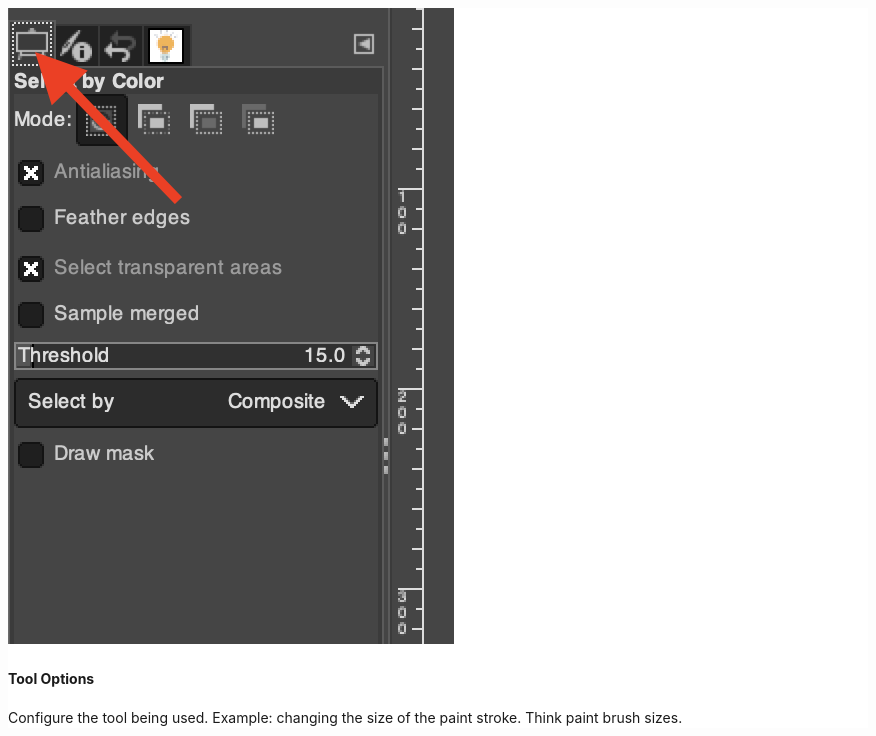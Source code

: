 <img class="card-img-top" src="/assets/img/blog-images/gimp-tool-options-tool.png" alt="Card image cap">
  <div class="card-body">
    <h4 class="card-title">Tool Options</h4>
    <p class="card-text">Configure the tool being used. Example: changing the size of the paint stroke. Think paint brush sizes.</p>
  </div>
</div>
<div class="col-6 col-md-4">